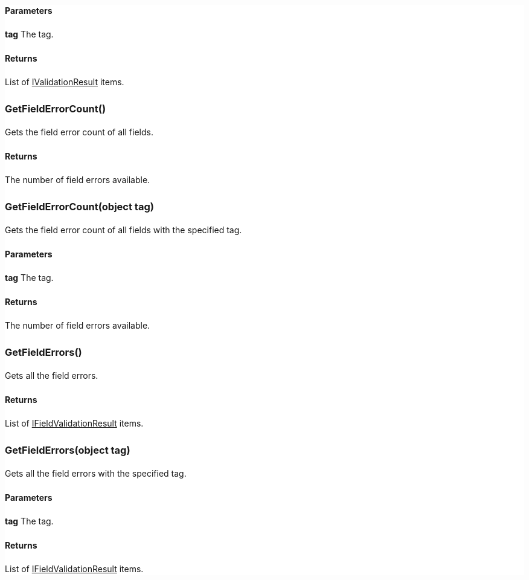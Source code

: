#### Parameters

**tag**
The tag.

#### Returns

List of [IValidationResult](#) items.



### GetFieldErrorCount()

Gets the field error count of all fields.

#### Returns

The number of field errors available.



### GetFieldErrorCount(object tag)

Gets the field error count of all fields with the specified tag.

#### Parameters

**tag**
The tag.

#### Returns

The number of field errors available.



### GetFieldErrors()

Gets all the field errors.

#### Returns

List of [IFieldValidationResult](#) items.



### GetFieldErrors(object tag)

Gets all the field errors with the specified tag.

#### Parameters

**tag**
The tag.

#### Returns

List of [IFieldValidationResult](#) items.

